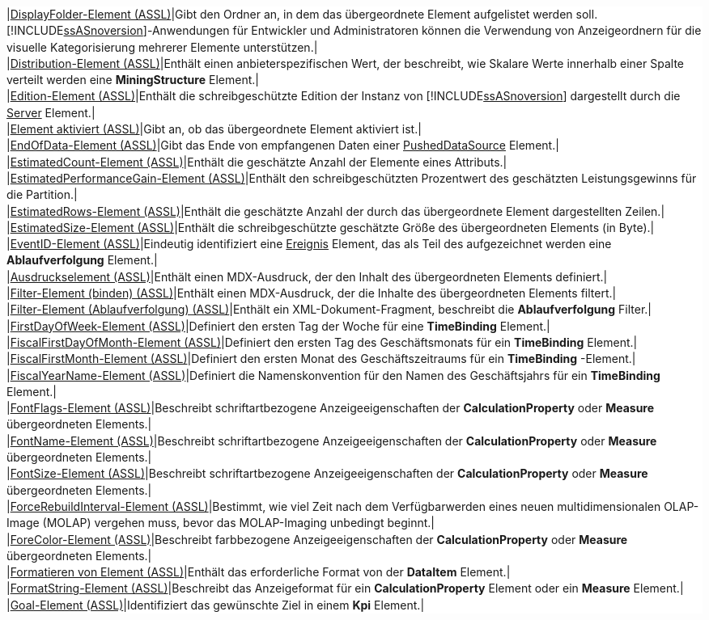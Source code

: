 |[DisplayFolder-Element &#40;ASSL&#41;](../../../analysis-services/scripting/properties/displayfolder-element-assl.md)|Gibt den Ordner an, in dem das übergeordnete Element aufgelistet werden soll. [!INCLUDE[ssASnoversion](../../../includes/ssasnoversion-md.md)]-Anwendungen für Entwickler und Administratoren können die Verwendung von Anzeigeordnern für die visuelle Kategorisierung mehrerer Elemente unterstützen.|  
|[Distribution-Element &#40;ASSL&#41;](../../../analysis-services/scripting/properties/distribution-element-assl.md)|Enthält einen anbieterspezifischen Wert, der beschreibt, wie Skalare Werte innerhalb einer Spalte verteilt werden eine **MiningStructure** Element.|  
|[Edition-Element &#40;ASSL&#41;](../../../analysis-services/scripting/properties/edition-element-assl.md)|Enthält die schreibgeschützte Edition der Instanz von [!INCLUDE[ssASnoversion](../../../includes/ssasnoversion-md.md)] dargestellt durch die [Server](../../../analysis-services/scripting/objects/server-element-assl.md) Element.|  
|[Element aktiviert &#40;ASSL&#41;](../../../analysis-services/scripting/properties/enabled-element-assl.md)|Gibt an, ob das übergeordnete Element aktiviert ist.|  
|[EndOfData-Element &#40;ASSL&#41;](../../../analysis-services/scripting/properties/endofdata-element-assl.md)|Gibt das Ende von empfangenen Daten einer [PushedDataSource](../../../analysis-services/scripting/data-type/pusheddatasource-data-type-assl.md) Element.|  
|[EstimatedCount-Element &#40;ASSL&#41;](../../../analysis-services/scripting/properties/estimatedcount-element-assl.md)|Enthält die geschätzte Anzahl der Elemente eines Attributs.|  
|[EstimatedPerformanceGain-Element &#40;ASSL&#41;](../../../analysis-services/scripting/properties/estimatedperformancegain-element-assl.md)|Enthält den schreibgeschützten Prozentwert des geschätzten Leistungsgewinns für die Partition.|  
|[EstimatedRows-Element &#40;ASSL&#41;](../../../analysis-services/scripting/properties/estimatedrows-element-assl.md)|Enthält die geschätzte Anzahl der durch das übergeordnete Element dargestellten Zeilen.|  
|[EstimatedSize-Element &#40;ASSL&#41;](../../../analysis-services/scripting/properties/estimatedsize-element-assl.md)|Enthält die schreibgeschützte geschätzte Größe des übergeordneten Elements (in Byte).|  
|[EventID-Element &#40;ASSL&#41;](../../../analysis-services/scripting/properties/eventid-element-assl.md)|Eindeutig identifiziert eine [Ereignis](../../../analysis-services/scripting/objects/event-element-assl.md) Element, das als Teil des aufgezeichnet werden eine **Ablaufverfolgung** Element.|  
|[Ausdruckselement &#40;ASSL&#41;](../../../analysis-services/scripting/properties/expression-element-assl.md)|Enthält einen MDX-Ausdruck, der den Inhalt des übergeordneten Elements definiert.|  
|[Filter-Element &#40;binden&#41; &#40;ASSL&#41;](../../../analysis-services/scripting/properties/filter-element-binding-assl.md)|Enthält einen MDX-Ausdruck, der die Inhalte des übergeordneten Elements filtert.|  
|[Filter-Element &#40;Ablaufverfolgung&#41; &#40;ASSL&#41;](../../../analysis-services/scripting/properties/filter-element-trace-assl.md)|Enthält ein XML-Dokument-Fragment, beschreibt die **Ablaufverfolgung** Filter.|  
|[FirstDayOfWeek-Element &#40;ASSL&#41;](../../../analysis-services/scripting/properties/firstdayofweek-element-assl.md)|Definiert den ersten Tag der Woche für eine **TimeBinding** Element.|  
|[FiscalFirstDayOfMonth-Element &#40;ASSL&#41;](../../../analysis-services/scripting/properties/fiscalfirstdayofmonth-element-assl.md)|Definiert den ersten Tag des Geschäftsmonats für ein **TimeBinding** Element.|  
|[FiscalFirstMonth-Element &#40;ASSL&#41;](../../../analysis-services/scripting/properties/fiscalfirstmonth-element-assl.md)|Definiert den ersten Monat des Geschäftszeitraums für ein **TimeBinding** -Element.|  
|[FiscalYearName-Element &#40;ASSL&#41;](../../../analysis-services/scripting/properties/fiscalyearname-element-assl.md)|Definiert die Namenskonvention für den Namen des Geschäftsjahrs für ein **TimeBinding** Element.|  
|[FontFlags-Element &#40;ASSL&#41;](../../../analysis-services/scripting/properties/fontflags-element-assl.md)|Beschreibt schriftartbezogene Anzeigeeigenschaften der **CalculationProperty** oder **Measure** übergeordneten Elements.|  
|[FontName-Element &#40;ASSL&#41;](../../../analysis-services/scripting/properties/fontname-element-assl.md)|Beschreibt schriftartbezogene Anzeigeeigenschaften der **CalculationProperty** oder **Measure** übergeordneten Elements.|  
|[FontSize-Element &#40;ASSL&#41;](../../../analysis-services/scripting/properties/fontsize-element-assl.md)|Beschreibt schriftartbezogene Anzeigeeigenschaften der **CalculationProperty** oder **Measure** übergeordneten Elements.|  
|[ForceRebuildInterval-Element &#40;ASSL&#41;](../../../analysis-services/scripting/properties/forcerebuildinterval-element-assl.md)|Bestimmt, wie viel Zeit nach dem Verfügbarwerden eines neuen multidimensionalen OLAP-Image (MOLAP) vergehen muss, bevor das MOLAP-Imaging unbedingt beginnt.|  
|[ForeColor-Element &#40;ASSL&#41;](../../../analysis-services/scripting/properties/forecolor-element-assl.md)|Beschreibt farbbezogene Anzeigeeigenschaften der **CalculationProperty** oder **Measure** übergeordneten Elements.|  
|[Formatieren von Element &#40;ASSL&#41;](../../../analysis-services/scripting/properties/format-element-assl.md)|Enthält das erforderliche Format von der **DataItem** Element.|  
|[FormatString-Element &#40;ASSL&#41;](../../../analysis-services/scripting/properties/formatstring-element-assl.md)|Beschreibt das Anzeigeformat für ein **CalculationProperty** Element oder ein **Measure** Element.|  
|[Goal-Element &#40;ASSL&#41;](../../../analysis-services/scripting/properties/goal-element-assl.md)|Identifiziert das gewünschte Ziel in einem **Kpi** Element.|  